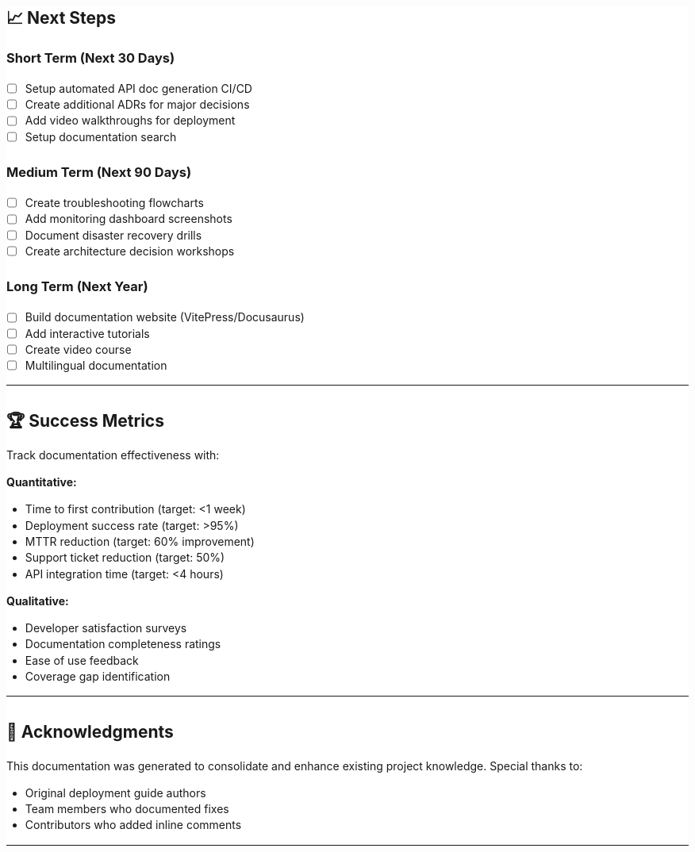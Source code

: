 
## 📈 Next Steps

### Short Term (Next 30 Days)
- [ ] Setup automated API doc generation CI/CD
- [ ] Create additional ADRs for major decisions
- [ ] Add video walkthroughs for deployment
- [ ] Setup documentation search

### Medium Term (Next 90 Days)
- [ ] Create troubleshooting flowcharts
- [ ] Add monitoring dashboard screenshots
- [ ] Document disaster recovery drills
- [ ] Create architecture decision workshops

### Long Term (Next Year)
- [ ] Build documentation website (VitePress/Docusaurus)
- [ ] Add interactive tutorials
- [ ] Create video course
- [ ] Multilingual documentation

---

## 🏆 Success Metrics

Track documentation effectiveness with:

**Quantitative:**
- Time to first contribution (target: <1 week)
- Deployment success rate (target: >95%)
- MTTR reduction (target: 60% improvement)
- Support ticket reduction (target: 50%)
- API integration time (target: <4 hours)

**Qualitative:**
- Developer satisfaction surveys
- Documentation completeness ratings
- Ease of use feedback
- Coverage gap identification

---

## 🙏 Acknowledgments

This documentation was generated to consolidate and enhance existing project knowledge. Special thanks to:
- Original deployment guide authors
- Team members who documented fixes
- Contributors who added inline comments

---
